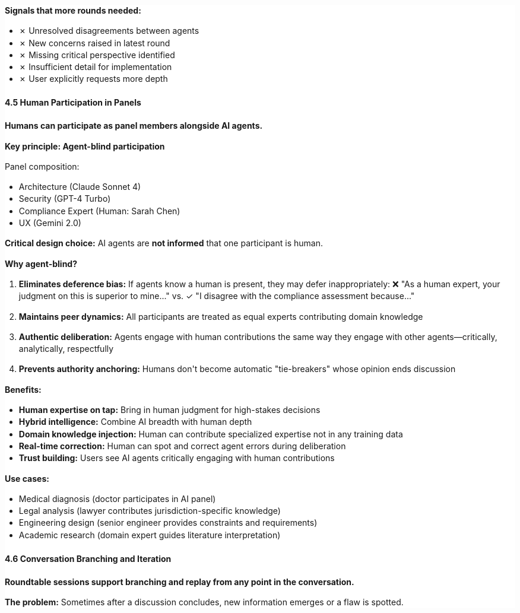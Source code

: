 **Signals that more rounds needed:**
- ✗ Unresolved disagreements between agents
- ✗ New concerns raised in latest round
- ✗ Missing critical perspective identified
- ✗ Insufficient detail for implementation
- ✗ User explicitly requests more depth

#### 4.5 Human Participation in Panels

**Humans can participate as panel members alongside AI agents.**

**Key principle: Agent-blind participation**

Panel composition:
- Architecture (Claude Sonnet 4)
- Security (GPT-4 Turbo)
- Compliance Expert (Human: Sarah Chen)
- UX (Gemini 2.0)

**Critical design choice:** AI agents are **not informed** that one participant is human.

**Why agent-blind?**

1. **Eliminates deference bias:** If agents know a human is present, they may defer inappropriately: ❌ "As a human expert, your judgment on this is superior to mine..." vs. ✓ "I disagree with the compliance assessment because..."

2. **Maintains peer dynamics:** All participants are treated as equal experts contributing domain knowledge

3. **Authentic deliberation:** Agents engage with human contributions the same way they engage with other agents—critically, analytically, respectfully

4. **Prevents authority anchoring:** Humans don't become automatic "tie-breakers" whose opinion ends discussion

**Benefits:**
- **Human expertise on tap:** Bring in human judgment for high-stakes decisions
- **Hybrid intelligence:** Combine AI breadth with human depth
- **Domain knowledge injection:** Human can contribute specialized expertise not in any training data
- **Real-time correction:** Human can spot and correct agent errors during deliberation
- **Trust building:** Users see AI agents critically engaging with human contributions

**Use cases:**
- Medical diagnosis (doctor participates in AI panel)
- Legal analysis (lawyer contributes jurisdiction-specific knowledge)
- Engineering design (senior engineer provides constraints and requirements)
- Academic research (domain expert guides literature interpretation)

#### 4.6 Conversation Branching and Iteration

**Roundtable sessions support branching and replay from any point in the conversation.**

**The problem:** Sometimes after a discussion concludes, new information emerges or a flaw is spotted.
